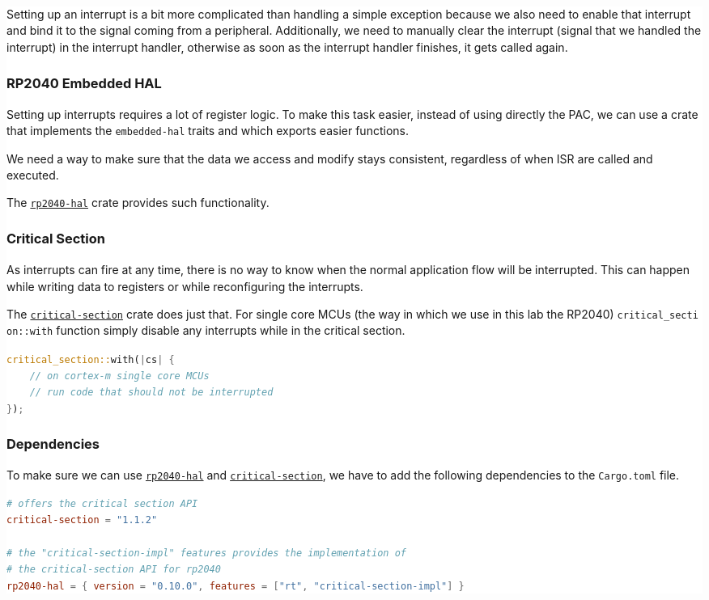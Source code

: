 Setting up an interrupt is a bit more complicated than handling 
a simple exception because we also need to enable that interrupt and bind it to the signal coming from a peripheral.
Additionally, we need to manually clear the interrupt (signal that we handled the interrupt) in the 
interrupt handler, otherwise as soon as the interrupt handler finishes, it gets called again. 

### RP2040 Embedded HAL

Setting up interrupts requires a lot of register logic. To make this task easier, instead of using directly
the PAC, we can use a crate that implements the `embedded-hal` traits and which exports easier functions.

We need a way to make sure that the data we access and modify stays consistent, regardless of when ISR are called
and executed.

The [`rp2040-hal`](https://docs.rs/rp2040-hal/0.10.0/rp2040_hal/index.html) crate provides such functionality.

### Critical Section

As interrupts can fire at any time, there is no way to know when the normal application flow will be
interrupted. This can happen while writing data to registers or while reconfiguring the interrupts.

The [`critical-section`](https://docs.rs/critical-section/latest/critical_section/) crate does just that.
For single core MCUs (the way in which we use in this lab the RP2040) `critical_section::with` function simply 
disable any interrupts while in the critical section.

```rust
critical_section::with(|cs| {
    // on cortex-m single core MCUs
    // run code that should not be interrupted
});
```

### Dependencies

To make sure we can use [`rp2040-hal`](https://docs.rs/rp2040-hal/0.10.0/rp2040_hal/index.html) and [`critical-section`](https://docs.rs/critical-section/latest/critical_section/), we have to add the following dependencies to 
the `Cargo.toml` file.

```toml
# offers the critical section API
critical-section = "1.1.2"

# the "critical-section-impl" features provides the implementation of 
# the critical-section API for rp2040
rp2040-hal = { version = "0.10.0", features = ["rt", "critical-section-impl"] }
```
